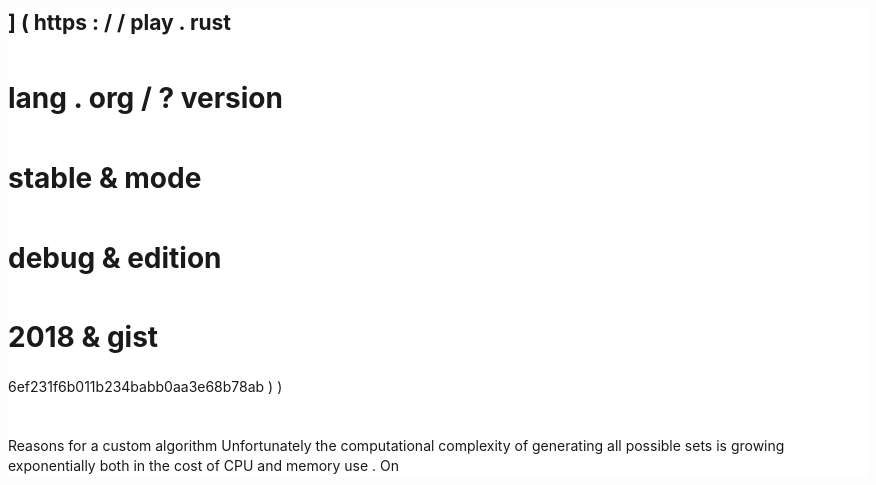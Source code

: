 ]
(
https
:
/
/
play
.
rust
-
lang
.
org
/
?
version
=
stable
&
mode
=
debug
&
edition
=
2018
&
gist
=
6ef231f6b011b234babb0aa3e68b78ab
)
)
#
#
#
#
Reasons
for
a
custom
algorithm
Unfortunately
the
computational
complexity
of
generating
all
possible
sets
is
growing
exponentially
both
in
the
cost
of
CPU
and
memory
use
.
On
